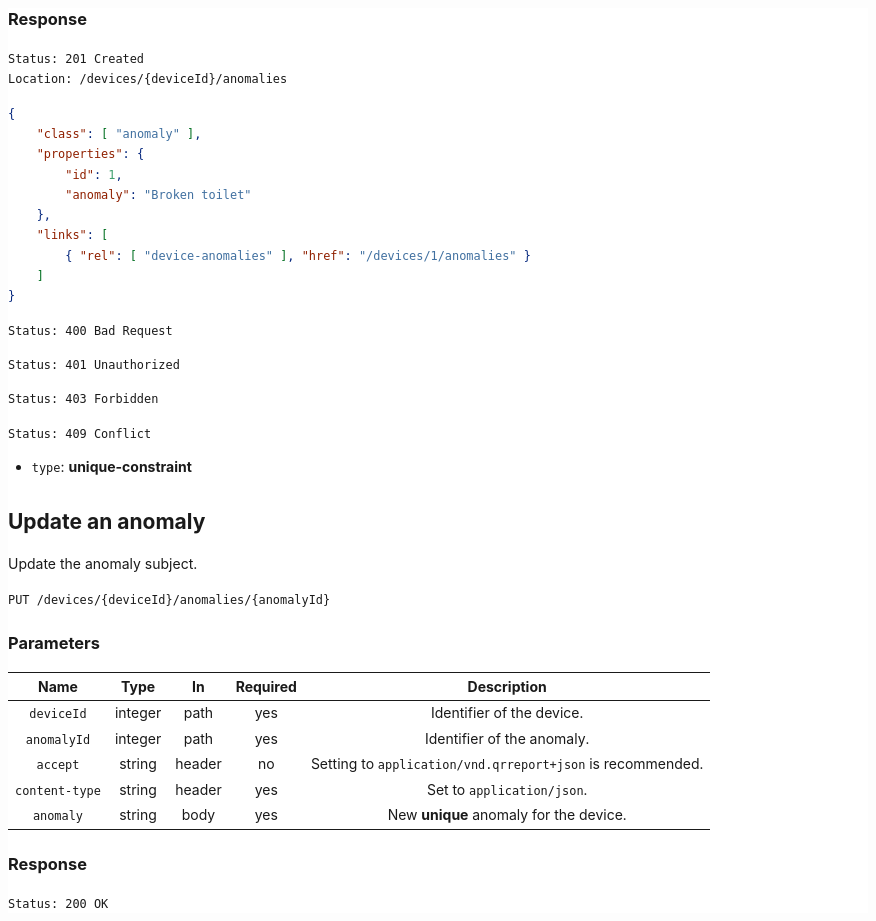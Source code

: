 ### Response
```http
Status: 201 Created
Location: /devices/{deviceId}/anomalies
```
```json
{
    "class": [ "anomaly" ],
    "properties": {
        "id": 1,
        "anomaly": "Broken toilet"
    },
    "links": [
        { "rel": [ "device-anomalies" ], "href": "/devices/1/anomalies" }
    ]
}
```
```http
Status: 400 Bad Request
```
```http
Status: 401 Unauthorized
```
```http
Status: 403 Forbidden
```
```http
Status: 409 Conflict
```
* `type`: **unique-constraint**

## Update an anomaly
Update the anomaly subject.

```http
PUT /devices/{deviceId}/anomalies/{anomalyId}
```

### Parameters
| Name | Type | In | Required | Description |
|:-:|:-:|:-:|:-:|:-:|
| `deviceId` | integer | path | yes | Identifier of the device. |
| `anomalyId` | integer | path | yes | Identifier of the anomaly. |
| `accept` | string | header | no | Setting to `application/vnd.qrreport+json` is recommended. |
| `content-type` | string | header | yes | Set to `application/json`. |
| `anomaly` | string | body | yes | New **unique** anomaly for the device. |

### Response
```http
Status: 200 OK 
```
